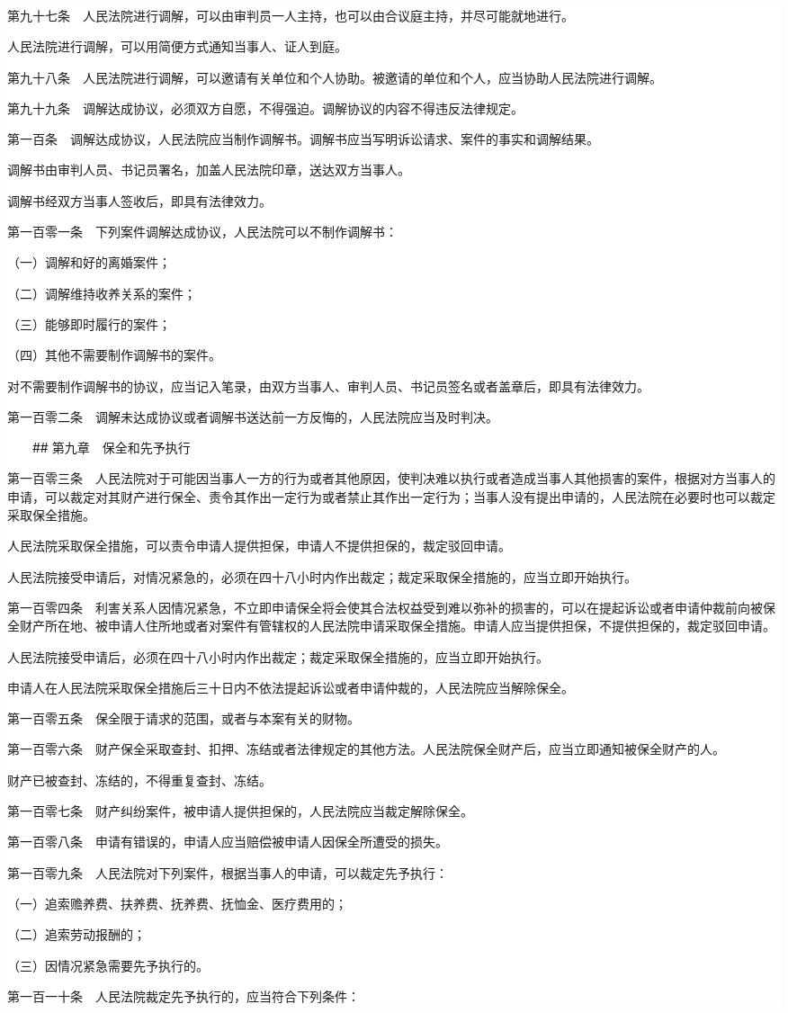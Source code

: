 第九十七条　人民法院进行调解，可以由审判员一人主持，也可以由合议庭主持，并尽可能就地进行。

人民法院进行调解，可以用简便方式通知当事人、证人到庭。

第九十八条　人民法院进行调解，可以邀请有关单位和个人协助。被邀请的单位和个人，应当协助人民法院进行调解。

第九十九条　调解达成协议，必须双方自愿，不得强迫。调解协议的内容不得违反法律规定。

第一百条　调解达成协议，人民法院应当制作调解书。调解书应当写明诉讼请求、案件的事实和调解结果。

调解书由审判人员、书记员署名，加盖人民法院印章，送达双方当事人。

调解书经双方当事人签收后，即具有法律效力。

第一百零一条　下列案件调解达成协议，人民法院可以不制作调解书：

（一）调解和好的离婚案件；

（二）调解维持收养关系的案件；

（三）能够即时履行的案件；

（四）其他不需要制作调解书的案件。

对不需要制作调解书的协议，应当记入笔录，由双方当事人、审判人员、书记员签名或者盖章后，即具有法律效力。

第一百零二条　调解未达成协议或者调解书送达前一方反悔的，人民法院应当及时判决。

  ## 第九章　保全和先予执行

第一百零三条　人民法院对于可能因当事人一方的行为或者其他原因，使判决难以执行或者造成当事人其他损害的案件，根据对方当事人的申请，可以裁定对其财产进行保全、责令其作出一定行为或者禁止其作出一定行为；当事人没有提出申请的，人民法院在必要时也可以裁定采取保全措施。

人民法院采取保全措施，可以责令申请人提供担保，申请人不提供担保的，裁定驳回申请。

人民法院接受申请后，对情况紧急的，必须在四十八小时内作出裁定；裁定采取保全措施的，应当立即开始执行。

第一百零四条　利害关系人因情况紧急，不立即申请保全将会使其合法权益受到难以弥补的损害的，可以在提起诉讼或者申请仲裁前向被保全财产所在地、被申请人住所地或者对案件有管辖权的人民法院申请采取保全措施。申请人应当提供担保，不提供担保的，裁定驳回申请。

人民法院接受申请后，必须在四十八小时内作出裁定；裁定采取保全措施的，应当立即开始执行。

申请人在人民法院采取保全措施后三十日内不依法提起诉讼或者申请仲裁的，人民法院应当解除保全。

第一百零五条　保全限于请求的范围，或者与本案有关的财物。

第一百零六条　财产保全采取查封、扣押、冻结或者法律规定的其他方法。人民法院保全财产后，应当立即通知被保全财产的人。

财产已被查封、冻结的，不得重复查封、冻结。

第一百零七条　财产纠纷案件，被申请人提供担保的，人民法院应当裁定解除保全。

第一百零八条　申请有错误的，申请人应当赔偿被申请人因保全所遭受的损失。

第一百零九条　人民法院对下列案件，根据当事人的申请，可以裁定先予执行：

（一）追索赡养费、扶养费、抚养费、抚恤金、医疗费用的；

（二）追索劳动报酬的；

（三）因情况紧急需要先予执行的。

第一百一十条　人民法院裁定先予执行的，应当符合下列条件：
